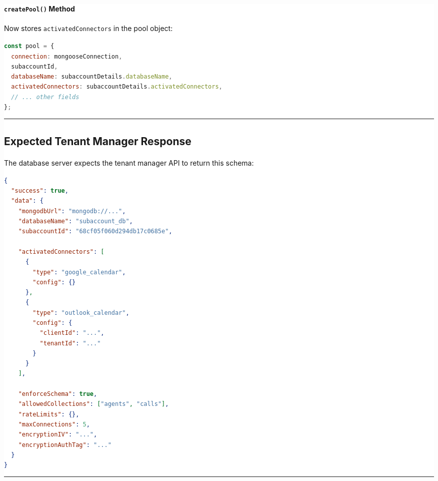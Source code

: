 #### `createPool()` Method

Now stores `activatedConnectors` in the pool object:

```javascript
const pool = {
  connection: mongooseConnection,
  subaccountId,
  databaseName: subaccountDetails.databaseName,
  activatedConnectors: subaccountDetails.activatedConnectors,
  // ... other fields
};
```

---

## Expected Tenant Manager Response

The database server expects the tenant manager API to return this schema:

```json
{
  "success": true,
  "data": {
    "mongodbUrl": "mongodb://...",
    "databaseName": "subaccount_db",
    "subaccountId": "68cf05f060d294db17c0685e",
    
    "activatedConnectors": [
      {
        "type": "google_calendar",
        "config": {}
      },
      {
        "type": "outlook_calendar",
        "config": {
          "clientId": "...",
          "tenantId": "..."
        }
      }
    ],
    
    "enforceSchema": true,
    "allowedCollections": ["agents", "calls"],
    "rateLimits": {},
    "maxConnections": 5,
    "encryptionIV": "...",
    "encryptionAuthTag": "..."
  }
}
```

---
